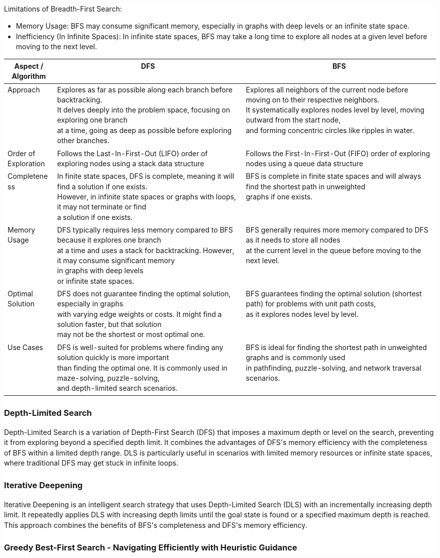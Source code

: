 Limitations of Breadth-First Search:
- Memory Usage: BFS may consume significant memory, especially in graphs with deep levels or an infinite state space.
- Inefficiency (In Infinite Spaces): In infinite state spaces, BFS may take a long time to explore all nodes at a given level before moving to the next level.


Aspect / Algorithm | DFS | BFS
-------------------|--------------------|--------------------
Approach | Explores as far as possible along each branch before backtracking. <br>It delves deeply into the problem space, focusing on exploring one branch<br> at a time, going as deep as possible before exploring other branches.|Explores all neighbors of the current node before moving on to their respective neighbors.<br> It systematically explores nodes level by level, moving outward from the start node,<br> and forming concentric circles like ripples in water.
Order of Exploration | Follows the Last-In-First-Out (LIFO) order of exploring nodes using a stack data structure | Follows the First-In-First-Out (FIFO) order of exploring nodes using a queue data structure
Completeness | In finite state spaces, DFS is complete, meaning it will find a solution if one exists.<br> However, in infinite state spaces or graphs with loops, it may not terminate or find<br> a solution if one exists.|BFS is complete in finite state spaces and will always find the shortest path in unweighted<br> graphs if one exists.
Memory Usage | DFS typically requires less memory compared to BFS because it explores one branch <br>at a time and uses a stack for backtracking. However, it may consume significant memory<br> in graphs with deep levels<br> or infinite state spaces.| BFS generally requires more memory compared to DFS as it needs to store all nodes <br>at the current level in the queue before moving to the next level.
Optimal Solution | DFS does not guarantee finding the optimal solution, especially in graphs <br>with varying edge weights or costs. It might find a solution faster, but that solution <br> may not be the shortest or most optimal one. | BFS guarantees finding the optimal solution (shortest path) for problems with unit path costs,<br> as it explores nodes level by level.
Use Cases | DFS is well-suited for problems where finding any solution quickly is more important  <br>than finding the optimal one. It is commonly used in maze-solving, puzzle-solving,  <br>and depth-limited search scenarios. | BFS is ideal for finding the shortest path in unweighted graphs and is commonly used  <br>in pathfinding, puzzle-solving, and network traversal scenarios.


### Depth-Limited Search

Depth-Limited Search is a variation of Depth-First Search (DFS) that imposes a maximum depth or level on the search, preventing it from exploring beyond a specified depth limit. It combines the advantages of DFS's memory efficiency with the completeness of BFS within a limited depth range. DLS is particularly useful in scenarios with limited memory resources or infinite state spaces, where traditional DFS may get stuck in infinite loops.

### Iterative Deepening

Iterative Deepening is an intelligent search strategy that uses Depth-Limited Search (DLS) with an incrementally increasing depth limit. It repeatedly applies DLS with increasing depth limits until the goal state is found or a specified maximum depth is reached. This approach combines the benefits of BFS's completeness and DFS's memory efficiency.

### Greedy Best-First Search - Navigating Efficiently with Heuristic Guidance
